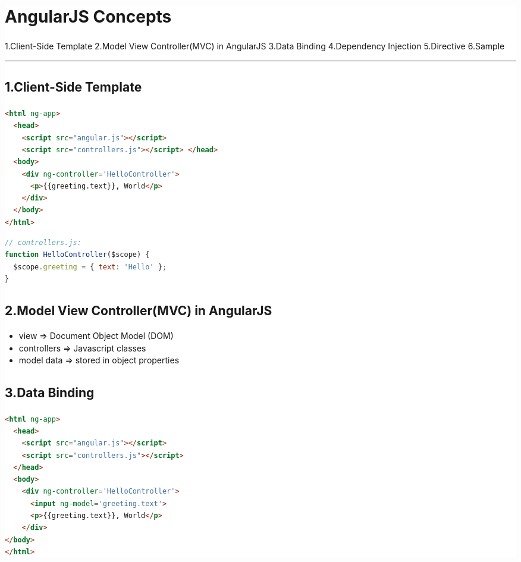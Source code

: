 ﻿# AngularJS Concepts

1.Client-Side Template
2.Model View Controller(MVC) in AngularJS
3.Data Binding
4.Dependency Injection
5.Directive
6.Sample

----

## 1.Client-Side Template

```html
<html ng-app>
  <head>                                        
    <script src="angular.js"></script>                                        
    <script src="controllers.js"></script> </head>                                        
  <body>
    <div ng-controller='HelloController'>                                        
      <p>{{greeting.text}}, World</p>
    </div>
  </body>
</html>
```

```javascript
// controllers.js:                        
function HelloController($scope) { 
  $scope.greeting = { text: 'Hello' };                                
} 
```



## 2.Model View Controller(MVC) in AngularJS

* view ⇒  Document Object Model (DOM) 
* controllers ⇒  Javascript classes
* model data ⇒  stored in object properties

## 3.Data Binding

```html
<html ng-app>
  <head>                                        
    <script src="angular.js"></script>                                        
    <script src="controllers.js"></script>
  </head>                                
  <body>
    <div ng-controller='HelloController'>                                
      <input ng-model='greeting.text'>                                        
      <p>{{greeting.text}}, World</p>
    </div>                        
</body>
</html>
```
